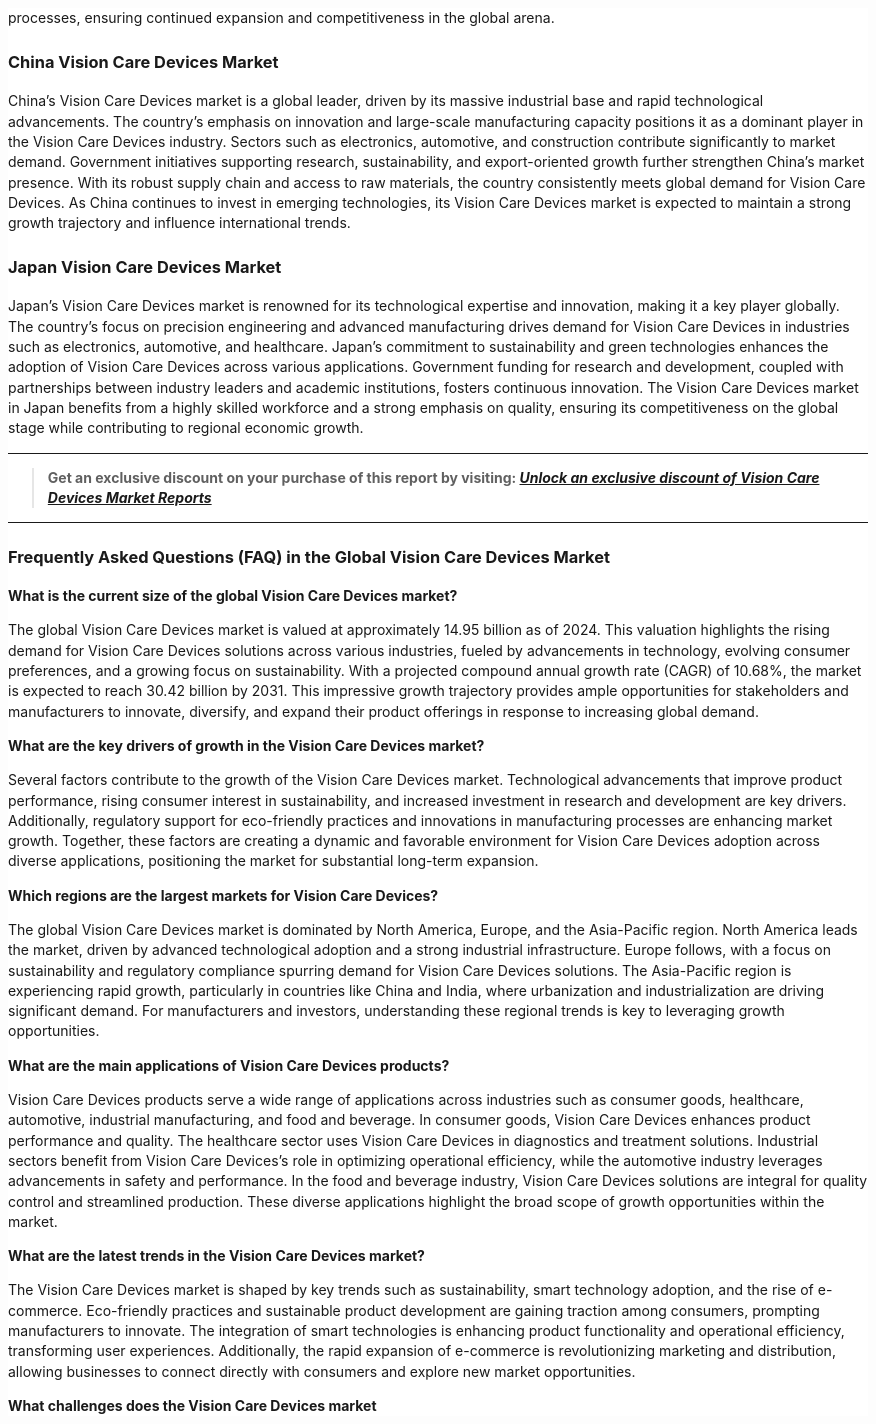 processes, ensuring continued expansion and competitiveness in the global arena.</p><h3>China Vision Care Devices Market</h3><p>China&rsquo;s Vision Care Devices market is a global leader, driven by its massive industrial base and rapid technological advancements. The country&rsquo;s emphasis on innovation and large-scale manufacturing capacity positions it as a dominant player in the Vision Care Devices industry. Sectors such as electronics, automotive, and construction contribute significantly to market demand. Government initiatives supporting research, sustainability, and export-oriented growth further strengthen China&rsquo;s market presence. With its robust supply chain and access to raw materials, the country consistently meets global demand for Vision Care Devices. As China continues to invest in emerging technologies, its Vision Care Devices market is expected to maintain a strong growth trajectory and influence international trends.</p><h3>Japan Vision Care Devices Market</h3><p>Japan&rsquo;s Vision Care Devices market is renowned for its technological expertise and innovation, making it a key player globally. The country&rsquo;s focus on precision engineering and advanced manufacturing drives demand for Vision Care Devices in industries such as electronics, automotive, and healthcare. Japan&rsquo;s commitment to sustainability and green technologies enhances the adoption of Vision Care Devices across various applications. Government funding for research and development, coupled with partnerships between industry leaders and academic institutions, fosters continuous innovation. The Vision Care Devices market in Japan benefits from a highly skilled workforce and a strong emphasis on quality, ensuring its competitiveness on the global stage while contributing to regional economic growth.</p><hr /><blockquote><p><strong>Get an exclusive discount on your purchase of this report by visiting: <em><a href="://marketresearchpulse.com/ask-for-discount/80580?utm_source=Github&amp;utm_medium=030">Unlock an exclusive discount of Vision Care Devices Market Reports</a></em>&nbsp;</strong></p></blockquote><hr /><h3>Frequently Asked Questions (FAQ) in the Global Vision Care Devices Market</h3><p><strong>What is the current size of the global Vision Care Devices market?</strong></p><p>The global Vision Care Devices market is valued at approximately 14.95 billion as of 2024. This valuation highlights the rising demand for Vision Care Devices solutions across various industries, fueled by advancements in technology, evolving consumer preferences, and a growing focus on sustainability. With a projected compound annual growth rate (CAGR) of 10.68%, the market is expected to reach 30.42 billion by 2031. This impressive growth trajectory provides ample opportunities for stakeholders and manufacturers to innovate, diversify, and expand their product offerings in response to increasing global demand.</p><p><strong>What are the key drivers of growth in the Vision Care Devices market?</strong></p><p>Several factors contribute to the growth of the Vision Care Devices market. Technological advancements that improve product performance, rising consumer interest in sustainability, and increased investment in research and development are key drivers. Additionally, regulatory support for eco-friendly practices and innovations in manufacturing processes are enhancing market growth. Together, these factors are creating a dynamic and favorable environment for Vision Care Devices adoption across diverse applications, positioning the market for substantial long-term expansion.</p><p><strong>Which regions are the largest markets for Vision Care Devices?</strong></p><p>The global Vision Care Devices market is dominated by North America, Europe, and the Asia-Pacific region. North America leads the market, driven by advanced technological adoption and a strong industrial infrastructure. Europe follows, with a focus on sustainability and regulatory compliance spurring demand for Vision Care Devices solutions. The Asia-Pacific region is experiencing rapid growth, particularly in countries like China and India, where urbanization and industrialization are driving significant demand. For manufacturers and investors, understanding these regional trends is key to leveraging growth opportunities.</p><p><strong>What are the main applications of Vision Care Devices products?</strong></p><p>Vision Care Devices products serve a wide range of applications across industries such as consumer goods, healthcare, automotive, industrial manufacturing, and food and beverage. In consumer goods, Vision Care Devices enhances product performance and quality. The healthcare sector uses Vision Care Devices in diagnostics and treatment solutions. Industrial sectors benefit from Vision Care Devices&rsquo;s role in optimizing operational efficiency, while the automotive industry leverages advancements in safety and performance. In the food and beverage industry, Vision Care Devices solutions are integral for quality control and streamlined production. These diverse applications highlight the broad scope of growth opportunities within the market.</p><p><strong>What are the latest trends in the Vision Care Devices market?</strong></p><p>The Vision Care Devices market is shaped by key trends such as sustainability, smart technology adoption, and the rise of e-commerce. Eco-friendly practices and sustainable product development are gaining traction among consumers, prompting manufacturers to innovate. The integration of smart technologies is enhancing product functionality and operational efficiency, transforming user experiences. Additionally, the rapid expansion of e-commerce is revolutionizing marketing and distribution, allowing businesses to connect directly with consumers and explore new market opportunities.</p><p><strong>What challenges does the Vision Care Devices market